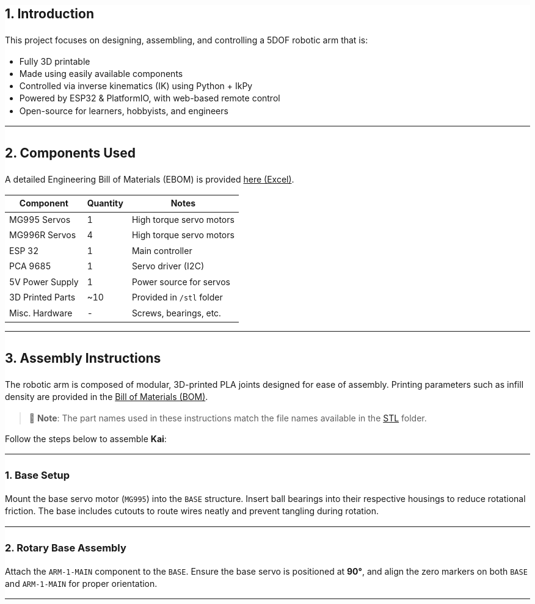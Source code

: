 ## 1. Introduction

This project focuses on designing, assembling, and controlling a 5DOF robotic arm that is:
-  Fully 3D printable
-  Made using easily available components
-  Controlled via inverse kinematics (IK) using Python + IkPy
-  Powered by ESP32 & PlatformIO, with web-based remote control
-  Open-source for learners, hobbyists, and engineers

---
## 2. Components Used

A detailed Engineering Bill of Materials (EBOM) is provided [here (Excel)](docs/Bill_of_Materials-5_DOF_Robot.xlsx).

| Component        | Quantity | Notes                      |
|------------------|----------|----------------------------|
| MG995  Servos    | 1        | High torque servo motors   |
| MG996R Servos    | 4        | High torque servo motors   |
| ESP 32           | 1        | Main controller            |
| PCA 9685         | 1        | Servo driver (I2C)         |
| 5V Power Supply  | 1        | Power source for servos    |
| 3D Printed Parts | ~10      | Provided in `/stl` folder  |
| Misc. Hardware   | -        | Screws, bearings, etc.     |

---
##  3. Assembly Instructions

The robotic arm is composed of modular, 3D-printed PLA joints designed for ease of assembly. Printing parameters such as infill density are provided in the [Bill of Materials (BOM)](docs/Bill_of_Materials-5_DOF_Robot.xlsx).

> 📌 **Note**: The part names used in these instructions match the file names available in the [STL](./stl) folder.

Follow the steps below to assemble **Kai**:

---

### 1. **Base Setup**
Mount the base servo motor (`MG995`) into the `BASE` structure. Insert ball bearings into their respective housings to reduce rotational friction. The base includes cutouts to route wires neatly and prevent tangling during rotation.

---

### 2. **Rotary Base Assembly**
Attach the `ARM-1-MAIN` component to the `BASE`. Ensure the base servo is positioned at **90°**, and align the zero markers on both `BASE` and `ARM-1-MAIN` for proper orientation.

---